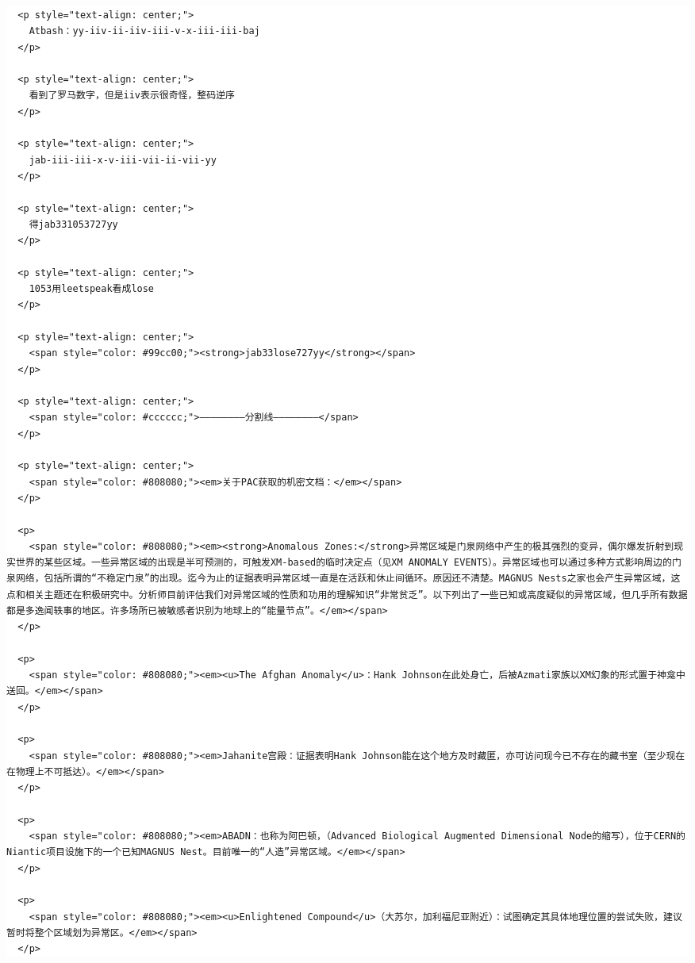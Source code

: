       <p style="text-align: center;">
        Atbash：yy-iiv-ii-iiv-iii-v-x-iii-iii-baj
      </p>
      
      <p style="text-align: center;">
        看到了罗马数字，但是iiv表示很奇怪，整码逆序
      </p>
      
      <p style="text-align: center;">
        jab-iii-iii-x-v-iii-vii-ii-vii-yy
      </p>
      
      <p style="text-align: center;">
        得jab331053727yy
      </p>
      
      <p style="text-align: center;">
        1053用leetspeak看成lose
      </p>
      
      <p style="text-align: center;">
        <span style="color: #99cc00;"><strong>jab33lose727yy</strong></span>
      </p>
      
      <p style="text-align: center;">
        <span style="color: #cccccc;">————————分割线————————</span>
      </p>
      
      <p style="text-align: center;">
        <span style="color: #808080;"><em>关于PAC获取的机密文档：</em></span>
      </p>
      
      <p>
        <span style="color: #808080;"><em><strong>Anomalous Zones:</strong>异常区域是门泉网络中产生的极其强烈的变异，偶尔爆发折射到现实世界的某些区域。一些异常区域的出现是半可预测的，可触发XM-based的临时决定点（见XM ANOMALY EVENTS）。异常区域也可以通过多种方式影响周边的门泉网络，包括所谓的“不稳定门泉”的出现。迄今为止的证据表明异常区域一直是在活跃和休止间循环。原因还不清楚。MAGNUS Nests之家也会产生异常区域，这点和相关主题还在积极研究中。分析师目前评估我们对异常区域的性质和功用的理解知识“非常贫乏”。以下列出了一些已知或高度疑似的异常区域，但几乎所有数据都是多逸闻轶事的地区。许多场所已被敏感者识别为地球上的“能量节点”。</em></span>
      </p>
      
      <p>
        <span style="color: #808080;"><em><u>The Afghan Anomaly</u>：Hank Johnson在此处身亡，后被Azmati家族以XM幻象的形式置于神龛中送回。</em></span>
      </p>
      
      <p>
        <span style="color: #808080;"><em>Jahanite宫殿：证据表明Hank Johnson能在这个地方及时藏匿，亦可访问现今已不存在的藏书室（至少现在在物理上不可抵达）。</em></span>
      </p>
      
      <p>
        <span style="color: #808080;"><em>ABADN：也称为阿巴顿，（Advanced Biological Augmented Dimensional Node的缩写），位于CERN的Niantic项目设施下的一个已知MAGNUS Nest。目前唯一的“人造”异常区域。</em></span>
      </p>
      
      <p>
        <span style="color: #808080;"><em><u>Enlightened Compound</u>（大苏尔，加利福尼亚附近）：试图确定其具体地理位置的尝试失败，建议暂时将整个区域划为异常区。</em></span>
      </p>
      